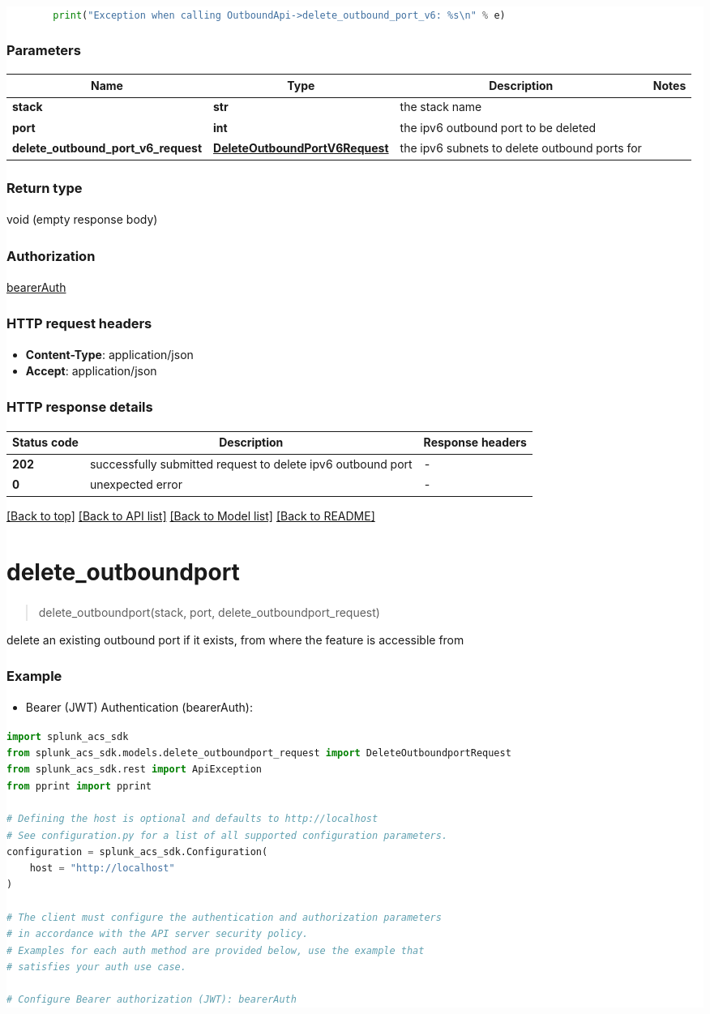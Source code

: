 ```python
        print("Exception when calling OutboundApi->delete_outbound_port_v6: %s\n" % e)
```



### Parameters


Name | Type | Description  | Notes
------------- | ------------- | ------------- | -------------
 **stack** | **str**| the stack name | 
 **port** | **int**| the ipv6 outbound port to be deleted | 
 **delete_outbound_port_v6_request** | [**DeleteOutboundPortV6Request**](DeleteOutboundPortV6Request.md)| the ipv6 subnets to delete outbound ports for | 

### Return type

void (empty response body)

### Authorization

[bearerAuth](../README.md#bearerAuth)

### HTTP request headers

 - **Content-Type**: application/json
 - **Accept**: application/json

### HTTP response details

| Status code | Description | Response headers |
|-------------|-------------|------------------|
**202** | successfully submitted request to delete ipv6 outbound port |  -  |
**0** | unexpected error |  -  |

[[Back to top]](#) [[Back to API list]](../README.md#documentation-for-api-endpoints) [[Back to Model list]](../README.md#documentation-for-models) [[Back to README]](../README.md)

# **delete_outboundport**
> delete_outboundport(stack, port, delete_outboundport_request)



delete an existing outbound port if it exists, from where the feature is accessible from

### Example

* Bearer (JWT) Authentication (bearerAuth):

```python
import splunk_acs_sdk
from splunk_acs_sdk.models.delete_outboundport_request import DeleteOutboundportRequest
from splunk_acs_sdk.rest import ApiException
from pprint import pprint

# Defining the host is optional and defaults to http://localhost
# See configuration.py for a list of all supported configuration parameters.
configuration = splunk_acs_sdk.Configuration(
    host = "http://localhost"
)

# The client must configure the authentication and authorization parameters
# in accordance with the API server security policy.
# Examples for each auth method are provided below, use the example that
# satisfies your auth use case.

# Configure Bearer authorization (JWT): bearerAuth
```